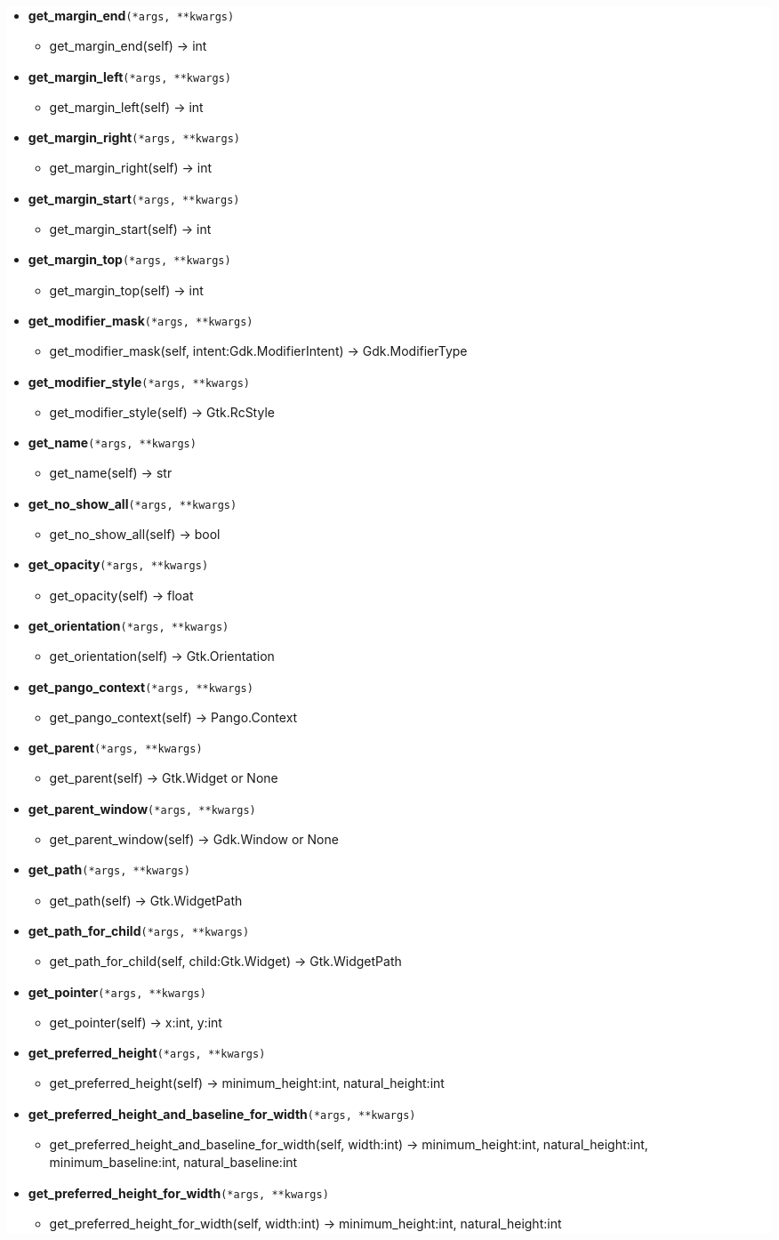 - **get_margin_end**`(*args, **kwargs)`
  - get_margin_end(self) -> int

- **get_margin_left**`(*args, **kwargs)`
  - get_margin_left(self) -> int

- **get_margin_right**`(*args, **kwargs)`
  - get_margin_right(self) -> int

- **get_margin_start**`(*args, **kwargs)`
  - get_margin_start(self) -> int

- **get_margin_top**`(*args, **kwargs)`
  - get_margin_top(self) -> int

- **get_modifier_mask**`(*args, **kwargs)`
  - get_modifier_mask(self, intent:Gdk.ModifierIntent) -> Gdk.ModifierType

- **get_modifier_style**`(*args, **kwargs)`
  - get_modifier_style(self) -> Gtk.RcStyle

- **get_name**`(*args, **kwargs)`
  - get_name(self) -> str

- **get_no_show_all**`(*args, **kwargs)`
  - get_no_show_all(self) -> bool

- **get_opacity**`(*args, **kwargs)`
  - get_opacity(self) -> float

- **get_orientation**`(*args, **kwargs)`
  - get_orientation(self) -> Gtk.Orientation

- **get_pango_context**`(*args, **kwargs)`
  - get_pango_context(self) -> Pango.Context

- **get_parent**`(*args, **kwargs)`
  - get_parent(self) -> Gtk.Widget or None

- **get_parent_window**`(*args, **kwargs)`
  - get_parent_window(self) -> Gdk.Window or None

- **get_path**`(*args, **kwargs)`
  - get_path(self) -> Gtk.WidgetPath

- **get_path_for_child**`(*args, **kwargs)`
  - get_path_for_child(self, child:Gtk.Widget) -> Gtk.WidgetPath

- **get_pointer**`(*args, **kwargs)`
  - get_pointer(self) -> x:int, y:int

- **get_preferred_height**`(*args, **kwargs)`
  - get_preferred_height(self) -> minimum_height:int, natural_height:int

- **get_preferred_height_and_baseline_for_width**`(*args, **kwargs)`
  - get_preferred_height_and_baseline_for_width(self, width:int) -> minimum_height:int, natural_height:int, minimum_baseline:int, natural_baseline:int

- **get_preferred_height_for_width**`(*args, **kwargs)`
  - get_preferred_height_for_width(self, width:int) -> minimum_height:int, natural_height:int
